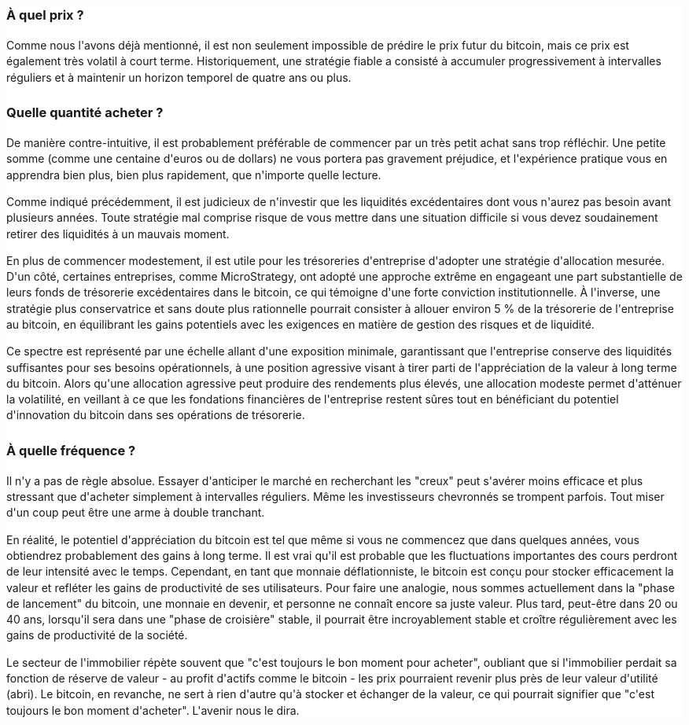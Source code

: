 ### À quel prix ?

Comme nous l'avons déjà mentionné, il est non seulement impossible de prédire le prix futur du bitcoin, mais ce prix est également très volatil à court terme. Historiquement, une stratégie fiable a consisté à accumuler progressivement à intervalles réguliers et à maintenir un horizon temporel de quatre ans ou plus.

### Quelle quantité acheter ?

De manière contre-intuitive, il est probablement préférable de commencer par un très petit achat sans trop réfléchir. Une petite somme (comme une centaine d'euros ou de dollars) ne vous portera pas gravement préjudice, et l'expérience pratique vous en apprendra bien plus, bien plus rapidement, que n'importe quelle lecture.

Comme indiqué précédemment, il est judicieux de n'investir que les liquidités excédentaires dont vous n'aurez pas besoin avant plusieurs années. Toute stratégie mal comprise risque de vous mettre dans une situation difficile si vous devez soudainement retirer des liquidités à un mauvais moment.

En plus de commencer modestement, il est utile pour les trésoreries d'entreprise d'adopter une stratégie d'allocation mesurée. D'un côté, certaines entreprises, comme MicroStrategy, ont adopté une approche extrême en engageant une part substantielle de leurs fonds de trésorerie excédentaires dans le bitcoin, ce qui témoigne d'une forte conviction institutionnelle. À l'inverse, une stratégie plus conservatrice et sans doute plus rationnelle pourrait consister à allouer environ 5 % de la trésorerie de l'entreprise au bitcoin, en équilibrant les gains potentiels avec les exigences en matière de gestion des risques et de liquidité.

Ce spectre est représenté par une échelle allant d'une exposition minimale, garantissant que l'entreprise conserve des liquidités suffisantes pour ses besoins opérationnels, à une position agressive visant à tirer parti de l'appréciation de la valeur à long terme du bitcoin. Alors qu'une allocation agressive peut produire des rendements plus élevés, une allocation modeste permet d'atténuer la volatilité, en veillant à ce que les fondations financières de l'entreprise restent sûres tout en bénéficiant du potentiel d'innovation du bitcoin dans ses opérations de trésorerie.

### À quelle fréquence ?

Il n'y a pas de règle absolue. Essayer d'anticiper le marché en recherchant les "creux" peut s'avérer moins efficace et plus stressant que d'acheter simplement à intervalles réguliers. Même les investisseurs chevronnés se trompent parfois. Tout miser d'un coup peut être une arme à double tranchant.

En réalité, le potentiel d'appréciation du bitcoin est tel que même si vous ne commencez que dans quelques années, vous obtiendrez probablement des gains à long terme. Il est vrai qu'il est probable que les fluctuations importantes des cours perdront de leur intensité avec le temps. Cependant, en tant que monnaie déflationniste, le bitcoin est conçu pour stocker efficacement la valeur et refléter les gains de productivité de ses utilisateurs. Pour faire une analogie, nous sommes actuellement dans la "phase de lancement" du bitcoin, une monnaie en devenir, et personne ne connaît encore sa juste valeur. Plus tard, peut-être dans 20 ou 40 ans, lorsqu'il sera dans une "phase de croisière" stable, il pourrait être incroyablement stable et croître régulièrement avec les gains de productivité de la société.

Le secteur de l'immobilier répète souvent que "c'est toujours le bon moment pour acheter", oubliant que si l'immobilier perdait sa fonction de réserve de valeur - au profit d'actifs comme le bitcoin - les prix pourraient revenir plus près de leur valeur d'utilité (abri). Le bitcoin, en revanche, ne sert à rien d'autre qu'à stocker et échanger de la valeur, ce qui pourrait signifier que "c'est toujours le bon moment d'acheter". L'avenir nous le dira.
